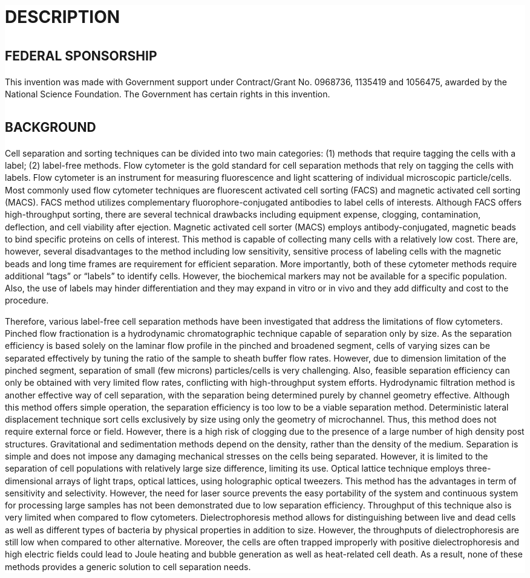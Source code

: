 # DESCRIPTION

## FEDERAL SPONSORSHIP

This invention was made with Government support under Contract/Grant No. 0968736, 1135419 and 1056475, awarded by the National Science Foundation. The Government has certain rights in this invention.

## BACKGROUND

Cell separation and sorting techniques can be divided into two main categories: (1) methods that require tagging the cells with a label; (2) label-free methods. Flow cytometer is the gold standard for cell separation methods that rely on tagging the cells with labels. Flow cytometer is an instrument for measuring fluorescence and light scattering of individual microscopic particle/cells. Most commonly used flow cytometer techniques are fluorescent activated cell sorting (FACS) and magnetic activated cell sorting (MACS). FACS method utilizes complementary fluorophore-conjugated antibodies to label cells of interests. Although FACS offers high-throughput sorting, there are several technical drawbacks including equipment expense, clogging, contamination, deflection, and cell viability after ejection. Magnetic activated cell sorter (MACS) employs antibody-conjugated, magnetic beads to bind specific proteins on cells of interest. This method is capable of collecting many cells with a relatively low cost. There are, however, several disadvantages to the method including low sensitivity, sensitive process of labeling cells with the magnetic beads and long time frames are requirement for efficient separation. More importantly, both of these cytometer methods require additional “tags” or “labels” to identify cells. However, the biochemical markers may not be available for a specific population. Also, the use of labels may hinder differentiation and they may expand in vitro or in vivo and they add difficulty and cost to the procedure.

Therefore, various label-free cell separation methods have been investigated that address the limitations of flow cytometers. Pinched flow fractionation is a hydrodynamic chromatographic technique capable of separation only by size. As the separation efficiency is based solely on the laminar flow profile in the pinched and broadened segment, cells of varying sizes can be separated effectively by tuning the ratio of the sample to sheath buffer flow rates. However, due to dimension limitation of the pinched segment, separation of small (few microns) particles/cells is very challenging. Also, feasible separation efficiency can only be obtained with very limited flow rates, conflicting with high-throughput system efforts. Hydrodynamic filtration method is another effective way of cell separation, with the separation being determined purely by channel geometry effective. Although this method offers simple operation, the separation efficiency is too low to be a viable separation method. Deterministic lateral displacement technique sort cells exclusively by size using only the geometry of microchannel. Thus, this method does not require external force or field. However, there is a high risk of clogging due to the presence of a large number of high density post structures. Gravitational and sedimentation methods depend on the density, rather than the density of the medium. Separation is simple and does not impose any damaging mechanical stresses on the cells being separated. However, it is limited to the separation of cell populations with relatively large size difference, limiting its use. Optical lattice technique employs three-dimensional arrays of light traps, optical lattices, using holographic optical tweezers. This method has the advantages in term of sensitivity and selectivity. However, the need for laser source prevents the easy portability of the system and continuous system for processing large samples has not been demonstrated due to low separation efficiency. Throughput of this technique also is very limited when compared to flow cytometers. Dielectrophoresis method allows for distinguishing between live and dead cells as well as different types of bacteria by physical properties in addition to size. However, the throughputs of dielectrophoresis are still low when compared to other alternative. Moreover, the cells are often trapped improperly with positive dielectrophoresis and high electric fields could lead to Joule heating and bubble generation as well as heat-related cell death. As a result, none of these methods provides a generic solution to cell separation needs.
